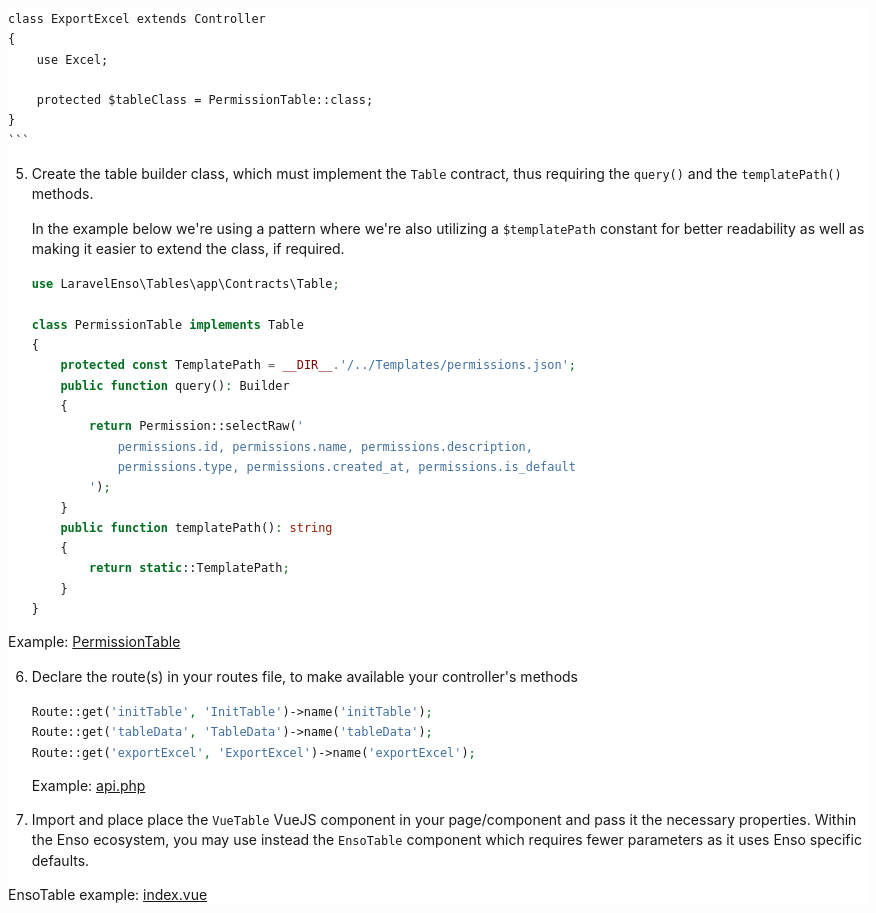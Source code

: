     class ExportExcel extends Controller
    {
        use Excel;
    
        protected $tableClass = PermissionTable::class;
    }
    ```

5. Create the table builder class, which must implement the `Table` contract, 
thus requiring the `query()` and the `templatePath()` methods. 

    In the example below we're using a pattern where we're also utilizing a `$templatePath` constant 
    for better readability as well as making it easier to extend the class, if required. 

    ```php
    use LaravelEnso\Tables\app\Contracts\Table;
   
    class PermissionTable implements Table
    {
        protected const TemplatePath = __DIR__.'/../Templates/permissions.json';
        public function query(): Builder
        {
            return Permission::selectRaw('
                permissions.id, permissions.name, permissions.description,
                permissions.type, permissions.created_at, permissions.is_default
            ');
        }
        public function templatePath(): string
        {
            return static::TemplatePath;
        }
    }
    ```

Example: [PermissionTable](https://github.com/laravel-enso/permissions/blob/master/src/app/Tables/Builders/PermissionTable.php) 

6. Declare the route(s) in your routes file, to make available your controller's methods
    
    ```php
    Route::get('initTable', 'InitTable')->name('initTable');
    Route::get('tableData', 'TableData')->name('tableData');
    Route::get('exportExcel', 'ExportExcel')->name('exportExcel');
    ```

    Example: [api.php](https://github.com/laravel-enso/permissions/blob/master/src/routes/api.php)
   
5. Import and place place the `VueTable` VueJS component in your page/component and pass it the necessary properties. 
Within the Enso ecosystem, you may use instead the `EnsoTable` component which requires fewer parameters as it uses 
Enso specific defaults. 

EnsoTable example: [index.vue](https://github.com/enso-ui/permissions/blob/master/src/bulma/pages/permissions/Index.vue)
